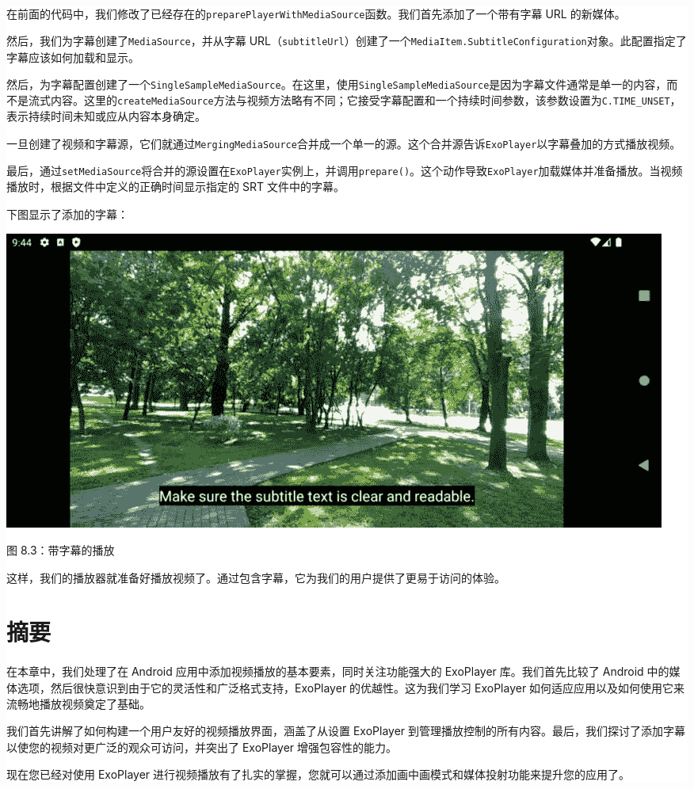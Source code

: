 在前面的代码中，我们修改了已经存在的`preparePlayerWithMediaSource`函数。我们首先添加了一个带有字幕 URL 的新媒体。

然后，我们为字幕创建了`MediaSource`，并从字幕 URL（`subtitleUrl`）创建了一个`MediaItem.SubtitleConfiguration`对象。此配置指定了字幕应该如何加载和显示。

然后，为字幕配置创建了一个`SingleSampleMediaSource`。在这里，使用`SingleSampleMediaSource`是因为字幕文件通常是单一的内容，而不是流式内容。这里的`createMediaSource`方法与视频方法略有不同；它接受字幕配置和一个持续时间参数，该参数设置为`C.TIME_UNSET`，表示持续时间未知或应从内容本身确定。

一旦创建了视频和字幕源，它们就通过`MergingMediaSource`合并成一个单一的源。这个合并源告诉`ExoPlayer`以字幕叠加的方式播放视频。

最后，通过`setMediaSource`将合并的源设置在`ExoPlayer`实例上，并调用`prepare()`。这个动作导致`ExoPlayer`加载媒体并准备播放。当视频播放时，根据文件中定义的正确时间显示指定的 SRT 文件中的字幕。

下图显示了添加的字幕：

![图 8.3：带字幕的播放](img/B19443_08_03.jpg)

图 8.3：带字幕的播放

这样，我们的播放器就准备好播放视频了。通过包含字幕，它为我们的用户提供了更易于访问的体验。

# 摘要

在本章中，我们处理了在 Android 应用中添加视频播放的基本要素，同时关注功能强大的 ExoPlayer 库。我们首先比较了 Android 中的媒体选项，然后很快意识到由于它的灵活性和广泛格式支持，ExoPlayer 的优越性。这为我们学习 ExoPlayer 如何适应应用以及如何使用它来流畅地播放视频奠定了基础。

我们首先讲解了如何构建一个用户友好的视频播放界面，涵盖了从设置 ExoPlayer 到管理播放控制的所有内容。最后，我们探讨了添加字幕以使您的视频对更广泛的观众可访问，并突出了 ExoPlayer 增强包容性的能力。

现在您已经对使用 ExoPlayer 进行视频播放有了扎实的掌握，您就可以通过添加画中画模式和媒体投射功能来提升您的应用了。
